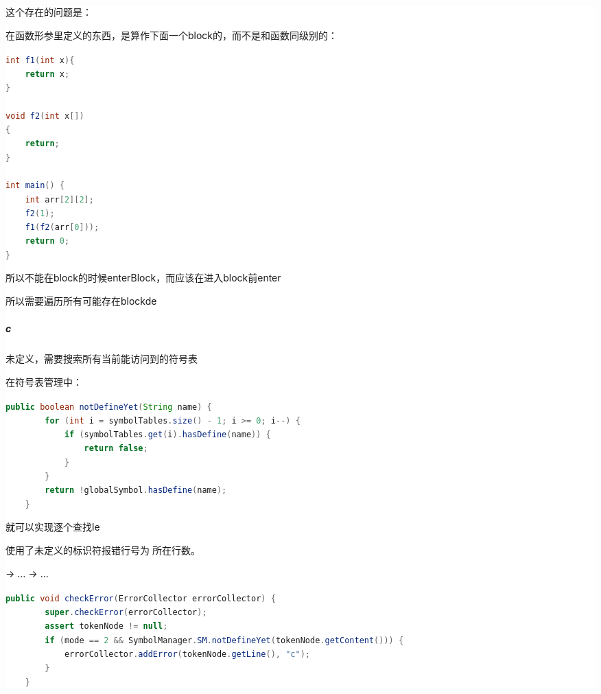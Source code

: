 这个存在的问题是：

在函数形参里定义的东西，是算作下面一个block的，而不是和函数同级别的：

```java
int f1(int x){
    return x;
}

void f2(int x[])
{
    return;
}

int main() {
    int arr[2][2];
    f2(1);
    f1(f2(arr[0]));
    return 0;
}
```

所以不能在block的时候enterBlock，而应该在进入block前enter

所以需要遍历所有可能存在blockde

##### c

未定义，需要搜索所有当前能访问到的符号表

在符号表管理中：

```java
public boolean notDefineYet(String name) {
        for (int i = symbolTables.size() - 1; i >= 0; i--) {
            if (symbolTables.get(i).hasDefine(name)) {
                return false;
            }
        }
        return !globalSymbol.hasDefine(name);
    }
```

就可以实现逐个查找le

使用了未定义的标识符报错行号为 **<Ident>** 所在行数。

<LVal>→<Ident> …
<UnaryExp>→<Ident> …

```java
public void checkError(ErrorCollector errorCollector) {
        super.checkError(errorCollector);
        assert tokenNode != null;
        if (mode == 2 && SymbolManager.SM.notDefineYet(tokenNode.getContent())) {
            errorCollector.addError(tokenNode.getLine(), "c");
        }
    }
```


[看看这个]: https://buaa-se-compiling.github.io/miniSysY-tutorial/lab7/help.html